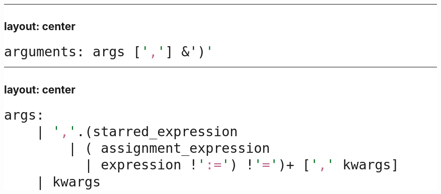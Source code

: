 

---
layout: center
---

```perl
arguments: args [','] &')'
```

<style>
code {
  font-size: 1.9em;
  line-height: 1.25;
}
</style>

<BarBottom  color="#F8F8F0" bg="#282634" title="slides.ucodery.com/formalizing-a-language">
  <Item text="@ucodery">
    <carbon:logo-github />
  </Item>
  <Item text="@ucodery@fosstodon.org">
    <carbon:logo-mastodon />
  </Item>
</BarBottom>



---
layout: center
---

```perl {all|2-4}
args:
    | ','.(starred_expression
        | ( assignment_expression
          | expression !':=') !'=')+ [',' kwargs]
    | kwargs
```

<style>
code {
  font-size: 1.9em;
  line-height: 1.25;
}
</style>

<BarBottom  color="#F8F8F0" bg="#282634" title="slides.ucodery.com/formalizing-a-language">
  <Item text="@ucodery">
    <carbon:logo-github />
  </Item>
  <Item text="@ucodery@fosstodon.org">
    <carbon:logo-mastodon />
  </Item>
</BarBottom>
